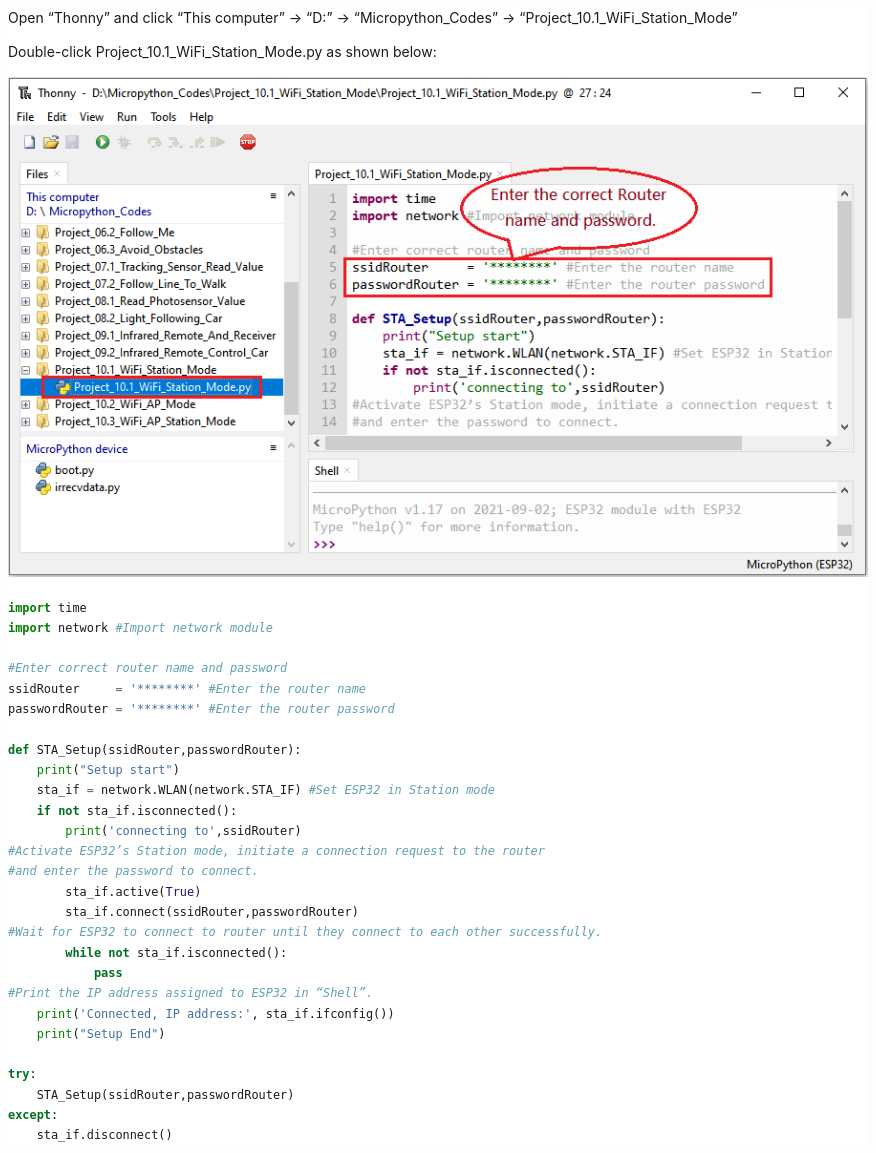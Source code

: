 Open “Thonny” and click “This computer” → “D:” → “Micropython\_Codes” → “Project\_10.1\_WiFi\_Station\_Mode”

Double-click Project\_10.1\_WiFi\_Station\_Mode.py as shown below:

![](media/d1b2b721282f80d6ea9fa621777b6565.png)

```python
import time
import network #Import network module

#Enter correct router name and password
ssidRouter     = '********' #Enter the router name
passwordRouter = '********' #Enter the router password

def STA_Setup(ssidRouter,passwordRouter):
    print("Setup start")
    sta_if = network.WLAN(network.STA_IF) #Set ESP32 in Station mode
    if not sta_if.isconnected():
        print('connecting to',ssidRouter)
#Activate ESP32’s Station mode, initiate a connection request to the router
#and enter the password to connect.
        sta_if.active(True)
        sta_if.connect(ssidRouter,passwordRouter)
#Wait for ESP32 to connect to router until they connect to each other successfully.
        while not sta_if.isconnected():
            pass
#Print the IP address assigned to ESP32 in “Shell”.
    print('Connected, IP address:', sta_if.ifconfig())
    print("Setup End")

try:
    STA_Setup(ssidRouter,passwordRouter)
except:
    sta_if.disconnect()
```
